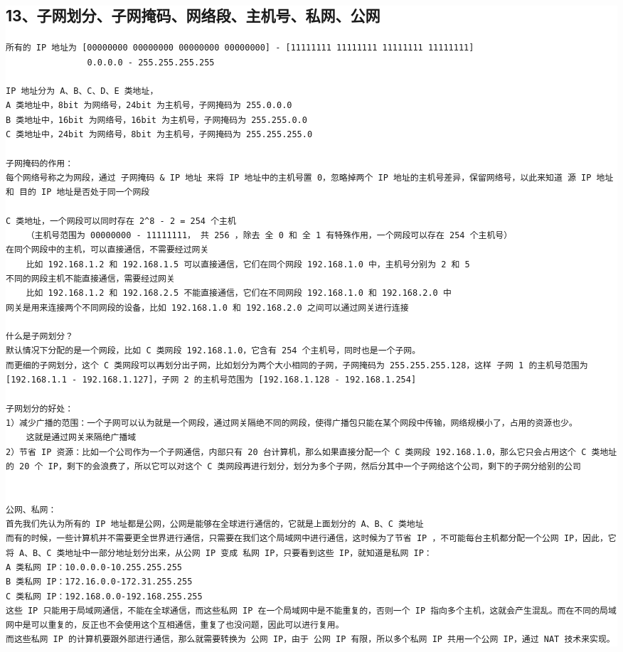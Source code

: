 



## 13、子网划分、子网掩码、网络段、主机号、私网、公网

```
所有的 IP 地址为 [00000000 00000000 00000000 00000000] - [11111111 11111111 11111111 11111111]
				0.0.0.0 - 255.255.255.255

IP 地址分为 A、B、C、D、E 类地址，
A 类地址中，8bit 为网络号，24bit 为主机号，子网掩码为 255.0.0.0
B 类地址中，16bit 为网络号，16bit 为主机号，子网掩码为 255.255.0.0
C 类地址中，24bit 为网络号，8bit 为主机号，子网掩码为 255.255.255.0

子网掩码的作用：
每个网络号称之为网段，通过 子网掩码 & IP 地址 来将 IP 地址中的主机号置 0，忽略掉两个 IP 地址的主机号差异，保留网络号，以此来知道 源 IP 地址 和 目的 IP 地址是否处于同一个网段

C 类地址，一个网段可以同时存在 2^8 - 2 = 254 个主机
	（主机号范围为 00000000 - 11111111， 共 256 ，除去 全 0 和 全 1 有特殊作用，一个网段可以存在 254 个主机号）
在同个网段中的主机，可以直接通信，不需要经过网关
	比如 192.168.1.2 和 192.168.1.5 可以直接通信，它们在同个网段 192.168.1.0 中，主机号分别为 2 和 5
不同的网段主机不能直接通信，需要经过网关
	比如 192.168.1.2 和 192.168.2.5 不能直接通信，它们在不同网段 192.168.1.0 和 192.168.2.0 中
网关是用来连接两个不同网段的设备，比如 192.168.1.0 和 192.168.2.0 之间可以通过网关进行连接

什么是子网划分？
默认情况下分配的是一个网段，比如 C 类网段 192.168.1.0，它含有 254 个主机号，同时也是一个子网。
而更细的子网划分，这个 C 类网段可以再划分出子网，比如划分为两个大小相同的子网，子网掩码为 255.255.255.128，这样 子网 1 的主机号范围为 
[192.168.1.1 - 192.168.1.127]，子网 2 的主机号范围为 [192.168.1.128 - 192.168.1.254]

子网划分的好处：
1）减少广播的范围：一个子网可以认为就是一个网段，通过网关隔绝不同的网段，使得广播包只能在某个网段中传输，网络规模小了，占用的资源也少。
	这就是通过网关来隔绝广播域
2）节省 IP 资源：比如一个公司作为一个子网通信，内部只有 20 台计算机，那么如果直接分配一个 C 类网段 192.168.1.0，那么它只会占用这个 C 类地址的 20 个 IP，剩下的会浪费了，所以它可以对这个 C 类网段再进行划分，划分为多个子网，然后分其中一个子网给这个公司，剩下的子网分给别的公司


公网、私网：
首先我们先认为所有的 IP 地址都是公网，公网是能够在全球进行通信的，它就是上面划分的 A、B、C 类地址
而有的时候，一些计算机并不需要更全世界进行通信，只需要在我们这个局域网中进行通信，这时候为了节省 IP ，不可能每台主机都分配一个公网 IP，因此，它将 A、B、C 类地址中一部分地址划分出来，从公网 IP 变成 私网 IP，只要看到这些 IP，就知道是私网 IP：
A 类私网 IP：10.0.0.0-10.255.255.255
B 类私网 IP：172.16.0.0-172.31.255.255
C 类私网 IP：192.168.0.0-192.168.255.255
这些 IP 只能用于局域网通信，不能在全球通信，而这些私网 IP 在一个局域网中是不能重复的，否则一个 IP 指向多个主机，这就会产生混乱。而在不同的局域网中是可以重复的，反正也不会使用这个互相通信，重复了也没问题，因此可以进行复用。
而这些私网 IP 的计算机要跟外部进行通信，那么就需要转换为 公网 IP，由于 公网 IP 有限，所以多个私网 IP 共用一个公网 IP，通过 NAT 技术来实现。
```

